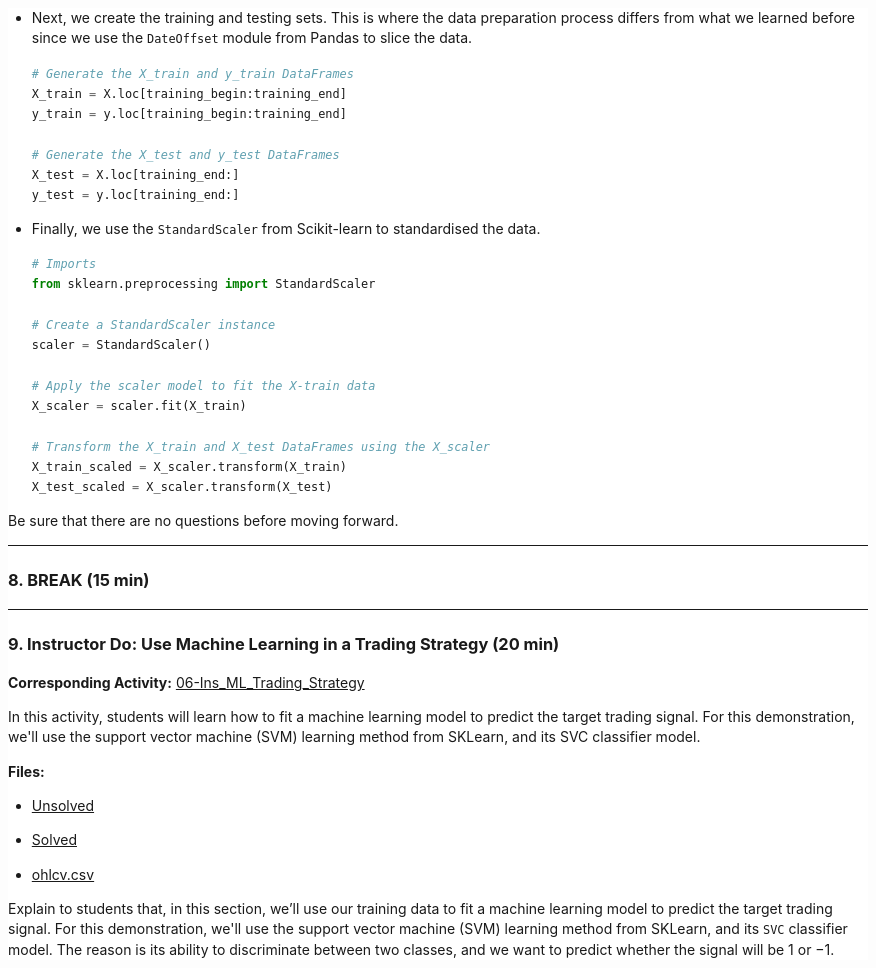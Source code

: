 * Next, we create the training and testing sets. This is where the data preparation process differs from what we learned before since we use the `DateOffset` module from Pandas to slice the data.

  ```python
  # Generate the X_train and y_train DataFrames
  X_train = X.loc[training_begin:training_end]
  y_train = y.loc[training_begin:training_end]

  # Generate the X_test and y_test DataFrames
  X_test = X.loc[training_end:]
  y_test = y.loc[training_end:]
  ```

* Finally, we use the `StandardScaler` from Scikit-learn to standardised the data.

  ```python
  # Imports
  from sklearn.preprocessing import StandardScaler

  # Create a StandardScaler instance
  scaler = StandardScaler()

  # Apply the scaler model to fit the X-train data
  X_scaler = scaler.fit(X_train)

  # Transform the X_train and X_test DataFrames using the X_scaler
  X_train_scaled = X_scaler.transform(X_train)
  X_test_scaled = X_scaler.transform(X_test)
  ```

Be sure that there are no questions before moving forward.

---

### 8. BREAK (15 min)

---

### 9. Instructor Do: Use Machine Learning in a Trading Strategy (20 min)

**Corresponding Activity:** [06-Ins_ML_Trading_Strategy](Activities/06-Ins_ML_Trading_Strategy)

In this activity, students will learn how to fit a machine learning model to predict the target trading signal. For this demonstration, we'll use the support vector machine (SVM) learning method from SKLearn, and its SVC classifier model.

**Files:**

* [Unsolved](Activities/06-Ins_ML_Trading_Strategy/Unsolved/ml_trading_strategy.ipynb)

* [Solved](Activities/06-Ins_ML_Trading_Strategy/Solved/ml_trading_strategy.ipynb)

* [ohlcv.csv](Activities/06-Ins_ML_Trading_Strategy/Resources/ohlcv.csv)

Explain to students that, in this section, we’ll use our training data to fit a machine learning model to predict the target trading signal. For this demonstration, we'll use the support vector machine (SVM) learning method from SKLearn, and its `SVC` classifier model. The reason is its ability to discriminate between two classes, and we want to predict whether the signal will be 1 or −1.
